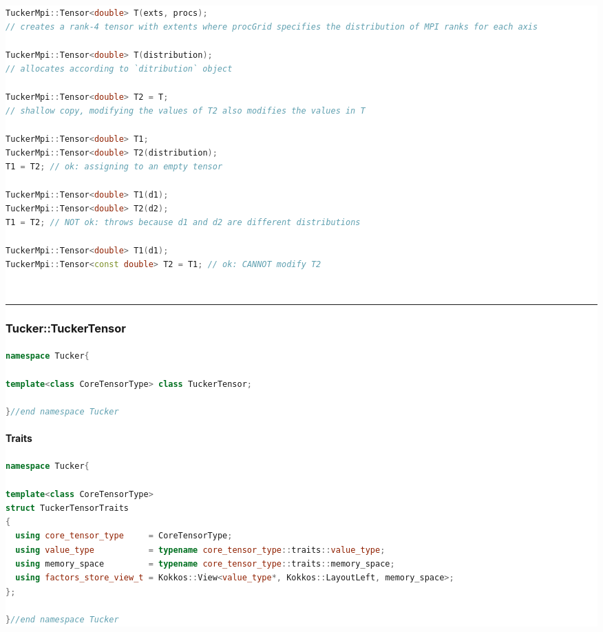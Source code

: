 ```cpp
TuckerMpi::Tensor<double> T(exts, procs);
// creates a rank-4 tensor with extents where procGrid specifies the distribution of MPI ranks for each axis

TuckerMpi::Tensor<double> T(distribution);
// allocates according to `ditribution` object

TuckerMpi::Tensor<double> T2 = T;
// shallow copy, modifying the values of T2 also modifies the values in T

TuckerMpi::Tensor<double> T1;
TuckerMpi::Tensor<double> T2(distribution);
T1 = T2; // ok: assigning to an empty tensor

TuckerMpi::Tensor<double> T1(d1);
TuckerMpi::Tensor<double> T2(d2);
T1 = T2; // NOT ok: throws because d1 and d2 are different distributions

TuckerMpi::Tensor<double> T1(d1);
TuckerMpi::Tensor<const double> T2 = T1; // ok: CANNOT modify T2
```


<br>

-----------------



### Tucker::TuckerTensor

```cpp
namespace Tucker{

template<class CoreTensorType> class TuckerTensor;

}//end namespace Tucker
```

#### Traits

```cpp
namespace Tucker{

template<class CoreTensorType>
struct TuckerTensorTraits
{
  using core_tensor_type     = CoreTensorType;
  using value_type           = typename core_tensor_type::traits::value_type;
  using memory_space         = typename core_tensor_type::traits::memory_space;
  using factors_store_view_t = Kokkos::View<value_type*, Kokkos::LayoutLeft, memory_space>;
};

}//end namespace Tucker
```
